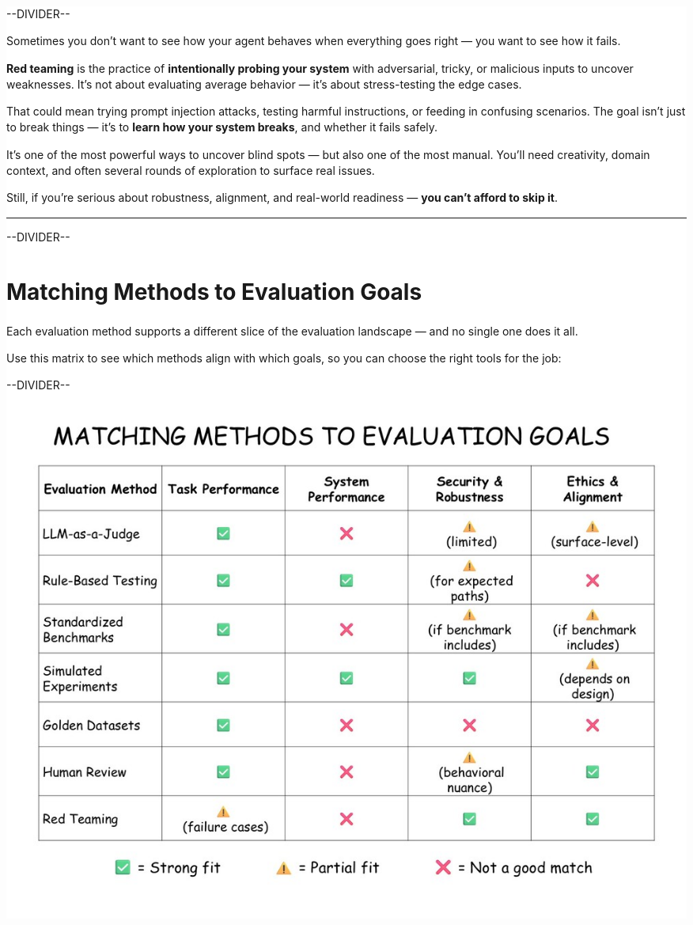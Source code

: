 --DIVIDER--

Sometimes you don’t want to see how your agent behaves when everything goes right — you want to see how it fails.

**Red teaming** is the practice of **intentionally probing your system** with adversarial, tricky, or malicious inputs to uncover weaknesses. It’s not about evaluating average behavior — it’s about stress-testing the edge cases.

That could mean trying prompt injection attacks, testing harmful instructions, or feeding in confusing scenarios. The goal isn’t just to break things — it’s to **learn how your system breaks**, and whether it fails safely.

It’s one of the most powerful ways to uncover blind spots — but also one of the most manual. You’ll need creativity, domain context, and often several rounds of exploration to surface real issues.

Still, if you’re serious about robustness, alignment, and real-world readiness — **you can’t afford to skip it**.

---

--DIVIDER--

# Matching Methods to Evaluation Goals

Each evaluation method supports a different slice of the evaluation landscape — and no single one does it all.

Use this matrix to see which methods align with which goals, so you can choose the right tools for the job:

--DIVIDER--

![methods-vs-eval-types-v2.jpeg](methods-vs-eval-types-v2.jpeg)
